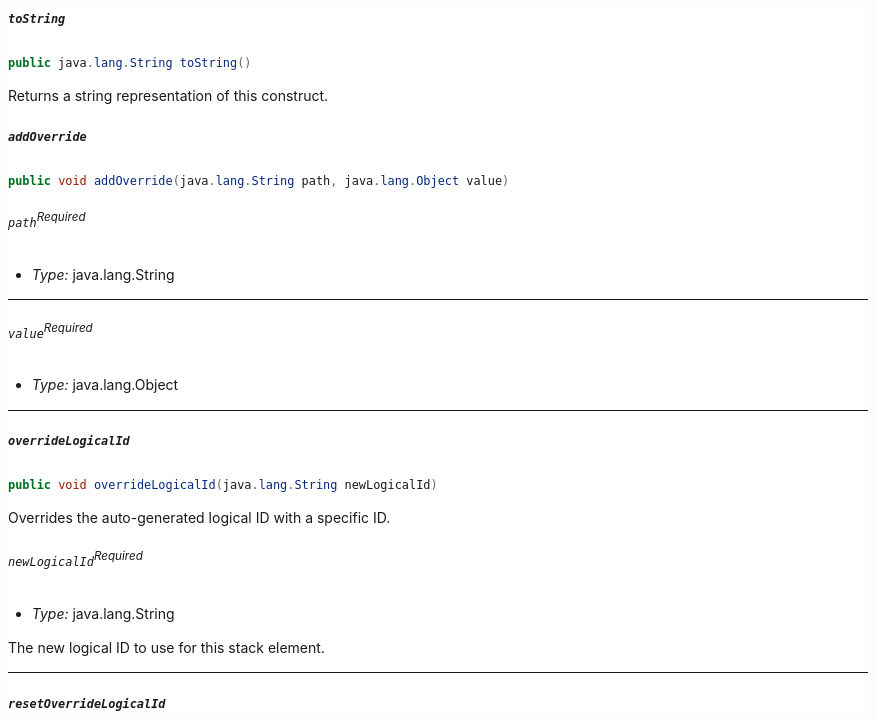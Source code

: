 
##### `toString` <a name="toString" id="@cdktf/provider-databricks.dataDatabricksBudgetPolicies.DataDatabricksBudgetPolicies.toString"></a>

```java
public java.lang.String toString()
```

Returns a string representation of this construct.

##### `addOverride` <a name="addOverride" id="@cdktf/provider-databricks.dataDatabricksBudgetPolicies.DataDatabricksBudgetPolicies.addOverride"></a>

```java
public void addOverride(java.lang.String path, java.lang.Object value)
```

###### `path`<sup>Required</sup> <a name="path" id="@cdktf/provider-databricks.dataDatabricksBudgetPolicies.DataDatabricksBudgetPolicies.addOverride.parameter.path"></a>

- *Type:* java.lang.String

---

###### `value`<sup>Required</sup> <a name="value" id="@cdktf/provider-databricks.dataDatabricksBudgetPolicies.DataDatabricksBudgetPolicies.addOverride.parameter.value"></a>

- *Type:* java.lang.Object

---

##### `overrideLogicalId` <a name="overrideLogicalId" id="@cdktf/provider-databricks.dataDatabricksBudgetPolicies.DataDatabricksBudgetPolicies.overrideLogicalId"></a>

```java
public void overrideLogicalId(java.lang.String newLogicalId)
```

Overrides the auto-generated logical ID with a specific ID.

###### `newLogicalId`<sup>Required</sup> <a name="newLogicalId" id="@cdktf/provider-databricks.dataDatabricksBudgetPolicies.DataDatabricksBudgetPolicies.overrideLogicalId.parameter.newLogicalId"></a>

- *Type:* java.lang.String

The new logical ID to use for this stack element.

---

##### `resetOverrideLogicalId` <a name="resetOverrideLogicalId" id="@cdktf/provider-databricks.dataDatabricksBudgetPolicies.DataDatabricksBudgetPolicies.resetOverrideLogicalId"></a>
